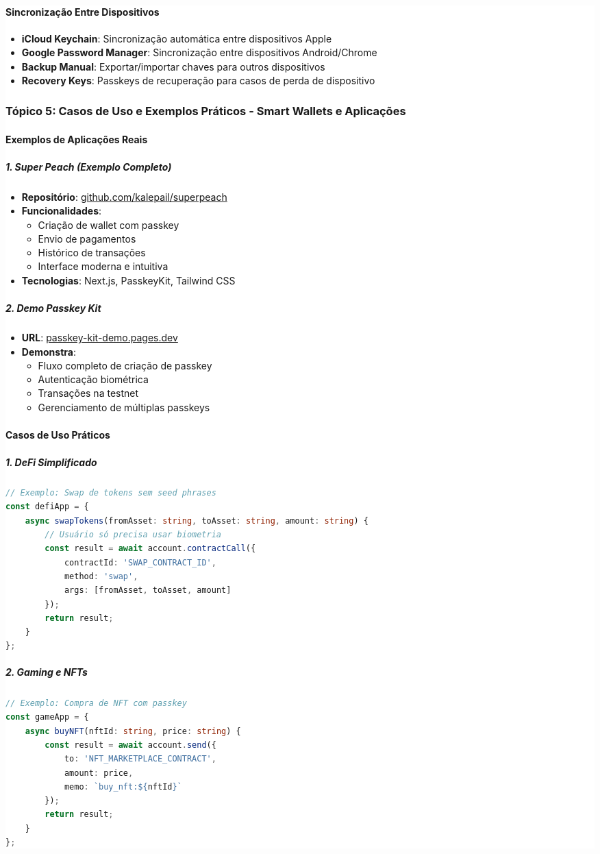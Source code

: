 #### Sincronização Entre Dispositivos
- **iCloud Keychain**: Sincronização automática entre dispositivos Apple
- **Google Password Manager**: Sincronização entre dispositivos Android/Chrome
- **Backup Manual**: Exportar/importar chaves para outros dispositivos
- **Recovery Keys**: Passkeys de recuperação para casos de perda de dispositivo

### Tópico 5: Casos de Uso e Exemplos Práticos - Smart Wallets e Aplicações

#### Exemplos de Aplicações Reais

##### 1. Super Peach (Exemplo Completo)
- **Repositório**: [github.com/kalepail/superpeach](https://github.com/kalepail/superpeach)
- **Funcionalidades**:
  - Criação de wallet com passkey
  - Envio de pagamentos
  - Histórico de transações
  - Interface moderna e intuitiva
- **Tecnologias**: Next.js, PasskeyKit, Tailwind CSS

##### 2. Demo Passkey Kit
- **URL**: [passkey-kit-demo.pages.dev](https://passkey-kit-demo.pages.dev/)
- **Demonstra**:
  - Fluxo completo de criação de passkey
  - Autenticação biométrica
  - Transações na testnet
  - Gerenciamento de múltiplas passkeys

#### Casos de Uso Práticos

##### 1. DeFi Simplificado
```typescript
// Exemplo: Swap de tokens sem seed phrases
const defiApp = {
    async swapTokens(fromAsset: string, toAsset: string, amount: string) {
        // Usuário só precisa usar biometria
        const result = await account.contractCall({
            contractId: 'SWAP_CONTRACT_ID',
            method: 'swap',
            args: [fromAsset, toAsset, amount]
        });
        return result;
    }
};
```

##### 2. Gaming e NFTs
```typescript
// Exemplo: Compra de NFT com passkey
const gameApp = {
    async buyNFT(nftId: string, price: string) {
        const result = await account.send({
            to: 'NFT_MARKETPLACE_CONTRACT',
            amount: price,
            memo: `buy_nft:${nftId}`
        });
        return result;
    }
};
```

